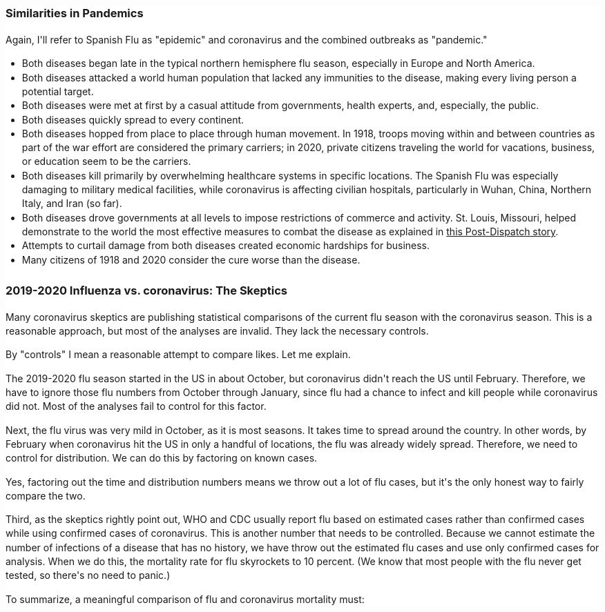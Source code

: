 ### Similarities in Pandemics

Again, I'll refer to Spanish Flu as "epidemic" and coronavirus and the combined outbreaks as "pandemic." 

- Both diseases began late in the typical northern hemisphere flu season, especially in Europe and North America.
- Both diseases attacked a world human population that lacked any immunities to the disease, making every living person a potential target.
- Both diseases were met at first by a casual attitude from governments, health experts, and, especially, the public. 
- Both diseases quickly spread to every continent.
- Both diseases hopped from place to place through human movement. In 1918, troops moving within and between countries as part of the war effort are considered the primary carriers; in 2020, private citizens traveling the world for vacations, business, or education seem to be the carriers.
- Both diseases kill primarily by overwhelming healthcare systems in specific locations. The Spanish Flu was especially damaging to military medical facilities, while coronavirus is affecting civilian hospitals, particularly in Wuhan, China, Northern Italy, and Iran (so far). 
- Both diseases drove governments at all levels to impose restrictions of commerce and activity. St. Louis, Missouri, helped demonstrate to the world the most effective measures to combat the disease as explained in [this Post-Dispatch story](https://www.stltoday.com/news/local/metro/st-louis-saw-the-deadly-spanish-flu-epidemic-coming-shutting/article_52e5e46d-1f30-5f31-a706-786785692bb5.html).
- Attempts to curtail damage from both diseases created economic hardships for business.
- Many citizens of 1918 and 2020 consider the cure worse than the disease. 

### 2019-2020 Influenza vs. coronavirus: The Skeptics
	
Many coronavirus skeptics are publishing statistical comparisons of the current flu season with the coronavirus season. This is a reasonable approach, but most of the analyses are invalid. They lack the necessary controls.
	
By "controls" I mean a reasonable attempt to compare likes. Let me explain.
	
The 2019-2020 flu season started in the US in about October, but coronavirus didn't reach the US until February. Therefore, we have to ignore those flu numbers from October through January, since flu had a chance to infect and kill people while coronavirus did not. Most of the analyses fail to control for this factor. 
	
Next, the flu virus was very mild in October, as it is most seasons. It takes time to spread around the country. In other words, by February when coronavirus hit the US in only a handful of locations, the flu was already widely spread. Therefore, we need to control for distribution. We can do this by factoring on known cases. 
	
Yes, factoring out the time and distribution numbers means we throw out a lot of flu cases, but it's the only honest way to fairly compare the two. 
	
Third, as the skeptics rightly point out, WHO and CDC usually report flu based on estimated cases rather than confirmed cases while using confirmed cases of coronavirus. This is another number that needs to be controlled. Because we cannot estimate the number of infections of a disease that has no history, we have throw out the estimated flu cases and use only confirmed cases for analysis. When we do this, the mortality rate for flu skyrockets to 10 percent. (We know that most people with the flu never get tested, so there's no need to panic.)
	
To summarize, a meaningful comparison of flu and coronavirus mortality must:
	